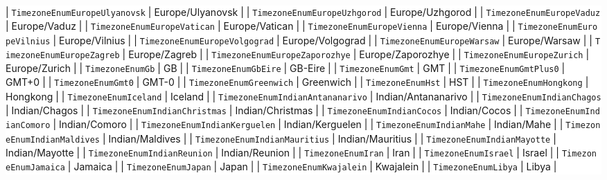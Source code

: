 | `TimezoneEnumEuropeUlyanovsk`                | Europe/Ulyanovsk                             |
| `TimezoneEnumEuropeUzhgorod`                 | Europe/Uzhgorod                              |
| `TimezoneEnumEuropeVaduz`                    | Europe/Vaduz                                 |
| `TimezoneEnumEuropeVatican`                  | Europe/Vatican                               |
| `TimezoneEnumEuropeVienna`                   | Europe/Vienna                                |
| `TimezoneEnumEuropeVilnius`                  | Europe/Vilnius                               |
| `TimezoneEnumEuropeVolgograd`                | Europe/Volgograd                             |
| `TimezoneEnumEuropeWarsaw`                   | Europe/Warsaw                                |
| `TimezoneEnumEuropeZagreb`                   | Europe/Zagreb                                |
| `TimezoneEnumEuropeZaporozhye`               | Europe/Zaporozhye                            |
| `TimezoneEnumEuropeZurich`                   | Europe/Zurich                                |
| `TimezoneEnumGb`                             | GB                                           |
| `TimezoneEnumGbEire`                         | GB-Eire                                      |
| `TimezoneEnumGmt`                            | GMT                                          |
| `TimezoneEnumGmtPlus0`                       | GMT+0                                        |
| `TimezoneEnumGmt0`                           | GMT-0                                        |
| `TimezoneEnumGreenwich`                      | Greenwich                                    |
| `TimezoneEnumHst`                            | HST                                          |
| `TimezoneEnumHongkong`                       | Hongkong                                     |
| `TimezoneEnumIceland`                        | Iceland                                      |
| `TimezoneEnumIndianAntananarivo`             | Indian/Antananarivo                          |
| `TimezoneEnumIndianChagos`                   | Indian/Chagos                                |
| `TimezoneEnumIndianChristmas`                | Indian/Christmas                             |
| `TimezoneEnumIndianCocos`                    | Indian/Cocos                                 |
| `TimezoneEnumIndianComoro`                   | Indian/Comoro                                |
| `TimezoneEnumIndianKerguelen`                | Indian/Kerguelen                             |
| `TimezoneEnumIndianMahe`                     | Indian/Mahe                                  |
| `TimezoneEnumIndianMaldives`                 | Indian/Maldives                              |
| `TimezoneEnumIndianMauritius`                | Indian/Mauritius                             |
| `TimezoneEnumIndianMayotte`                  | Indian/Mayotte                               |
| `TimezoneEnumIndianReunion`                  | Indian/Reunion                               |
| `TimezoneEnumIran`                           | Iran                                         |
| `TimezoneEnumIsrael`                         | Israel                                       |
| `TimezoneEnumJamaica`                        | Jamaica                                      |
| `TimezoneEnumJapan`                          | Japan                                        |
| `TimezoneEnumKwajalein`                      | Kwajalein                                    |
| `TimezoneEnumLibya`                          | Libya                                        |